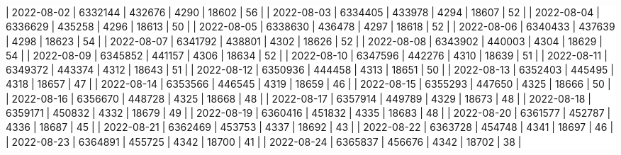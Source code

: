 | 2022-08-02 | 6332144 | 432676 | 4290 | 18602 | 56 |
| 2022-08-03 | 6334405 | 433978 | 4294 | 18607 | 52 |
| 2022-08-04 | 6336629 | 435258 | 4296 | 18613 | 50 |
| 2022-08-05 | 6338630 | 436478 | 4297 | 18618 | 52 |
| 2022-08-06 | 6340433 | 437639 | 4298 | 18623 | 54 |
| 2022-08-07 | 6341792 | 438801 | 4302 | 18626 | 52 |
| 2022-08-08 | 6343902 | 440003 | 4304 | 18629 | 54 |
| 2022-08-09 | 6345852 | 441157 | 4306 | 18634 | 52 |
| 2022-08-10 | 6347596 | 442276 | 4310 | 18639 | 51 |
| 2022-08-11 | 6349372 | 443374 | 4312 | 18643 | 51 |
| 2022-08-12 | 6350936 | 444458 | 4313 | 18651 | 50 |
| 2022-08-13 | 6352403 | 445495 | 4318 | 18657 | 47 |
| 2022-08-14 | 6353566 | 446545 | 4319 | 18659 | 46 |
| 2022-08-15 | 6355293 | 447650 | 4325 | 18666 | 50 |
| 2022-08-16 | 6356670 | 448728 | 4325 | 18668 | 48 |
| 2022-08-17 | 6357914 | 449789 | 4329 | 18673 | 48 |
| 2022-08-18 | 6359171 | 450832 | 4332 | 18679 | 49 |
| 2022-08-19 | 6360416 | 451832 | 4335 | 18683 | 48 |
| 2022-08-20 | 6361577 | 452787 | 4336 | 18687 | 45 |
| 2022-08-21 | 6362469 | 453753 | 4337 | 18692 | 43 |
| 2022-08-22 | 6363728 | 454748 | 4341 | 18697 | 46 |
| 2022-08-23 | 6364891 | 455725 | 4342 | 18700 | 41 |
| 2022-08-24 | 6365837 | 456676 | 4342 | 18702 | 38 |
